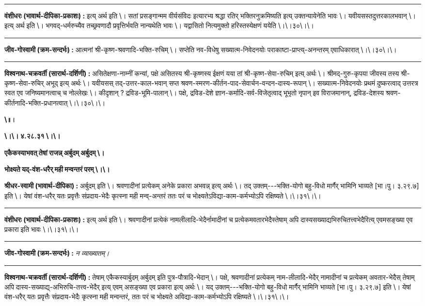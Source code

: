 ---------------------------------------------------------------------------------------------------------------------

**वंशीधरः (भावार्थ-दीपिका-प्रकाशः) :** इत्य् अर्थ इति \। सतां
प्रसङ्गान्मम वीर्यसंविदः इत्यारभ्य श्रद्धा रतिर्
भक्तिरनुक्रमिष्यति इत्य् उक्तन्यायेनेति भावः \।
यवीयसस्तदुत्तरकालभवान् \। इत्य् अर्थ इति \। भगवद्-धर्मरुच्यैव
तच्छ्रवणादौ प्रवृत्तिर्भवति नान्यथेति भावः \। यद्वासितो
नित्यमुक्तो हरिस्तस्येक्षणं ययेति \।\।३०\।\।

---------------------------------------------------------------------------------------------------------------------

**जीव-गोस्वामी (क्रम-सन्दर्भः) :** आत्मनां
श्री-कृष्ण-श्रवणादि-भक्ति-रुचिम् \। सप्तेति नव-विधेषु
सख्यात्म-निवेदनयोः पराकाष्टा-प्राप्त्य्-अनन्तरम् एवाधिकारात् \।\।३०\।\।

---------------------------------------------------------------------------------------------------------------------

**विश्वनाथ-चक्रवर्ती (सारार्थ-दर्शिणी) :** असितेक्षणा-नाम्नीं कन्यां,
पक्षे असितस्य श्री-कृष्णस्य ईक्षणं यया तां श्री-कृष्ण-सेवा-रुचिम् इत्य्
अर्थः \। श्रीमद्-गुरु-कृपया जीवस्य तस्य श्री-कृष्ण-सेवा-रुचिर् अभूद्
इत्य् अर्थः \। यवीयसस् तद्-उत्तर-काल-भवान् सप्त
श्रवण-स्मरण-कीर्तन-पाद-सेवार्चन-वन्दन-दास्य-रूपान् \।
सख्यात्म-निवेदनयोः प्रथमं दुष्करत्वाद् उत्तरत्र स्वत एव
जनिष्यमानत्वाच् च नोल्लेखः \। कीदृशान् ? द्रविड-भूमि-पालान् \। पक्षे,
द्रविड-देशे ज्ञान-कर्मादि-सर्व-विजेतृत्वाद् भूभृतो नृपान् इव
विराजमानान्, द्रविड-देशस्य श्रवण-कीर्तनादि-भक्ति-प्रधानत्वात्
\।\।३०\।\।

**\॥।**

**\।\। ४.२८.३१ \।\।**

**एकैकस्याभवत् तेषां राजन्न् अर्बुदम् अर्बुदम् \।**

**भोक्ष्यते यद्-वंश-धरैर् मही मन्वन्तरं परम् \।\।**

**श्रीधर-स्वामी (भावार्थ-दीपिका) :** अर्बुदम् इति \। श्रवणादीनां
प्रत्येकम् अनेके प्रकारा अभवन्न् इत्य् अर्थः \। तद् उक्तम्---भक्ति-योगो
बहु-विधो मार्गैर् भामिनि भाव्यते \[भा।पु। ३.२९.७\] इति \। येषां
वंश-धरैर् यतः प्रवृत्तैः संप्रदाय-भेदैः कृत्स्ना मही
मन्व्-अन्तरं ततः परं च भोक्ष्यतेऽविद्या-काम-कर्मभ्योऽपि रक्षिष्यते
\।\।३१\।\।

---------------------------------------------------------------------------------------------------------------------

**वंशीधरः (भावार्थ-दीपिका-प्रकाशः) :** इत्य् अर्थ इति \।
श्रवणादीनां प्रत्येकं नामलीलादि-भेदैर्नामादीनां च
प्रत्येकमवतारभेदैस्तेषाम् अपि दास्यसख्याद्यभिरुचितत्त्वभेदैरित्य्
एवमसङ्ख्या एव प्रकारा इति भावः \।\।३१\।\।

---------------------------------------------------------------------------------------------------------------------

**जीव-गोस्वामी (क्रम-सन्दर्भः) :** *न व्याख्यातम्।*

---------------------------------------------------------------------------------------------------------------------

**विश्वनाथ-चक्रवर्ती (सारार्थ-दर्शिणी) :** तेषाम् एकैकस्यार्बुदम्
अर्बुदम् इति पुत्र-पौत्रादि-भेदान् \। पक्षे, श्रवणादीनां प्रत्येकम्
नाम-लीलादि-भेदैर् नामादीनां च प्रत्येकम् अवतार-भेदैस् तेषाम् अपि
दास्य-सख्याद्य्-अभिरुचि-तत्त्व-भेदैर् इत्य् एवम् असङ्ख्या एव प्रकारा इत्य्
अर्थः \। यद् उक्तम्---भक्ति-योगो बहु-विधो मार्गैर् भामिनि भाव्यते
\[भा।पु। ३.२९.७\] इति \। येषां वंश-धरैर् यतः प्रवृत्तैः
संप्रदाय-भेदैः कृत्स्ना मही मन्वन्तरं, ततः परं च भोक्ष्यते
अविद्या-काम-कर्मभ्योऽपि रक्षिष्यते \।\।३१\।\।


[^२७]: प्रारब्ध-कर्म-क्षये (रा।ते।)
[^२८]: यौवने इति पाठान्तरम् (रा।ते।)
[^२९]: शत-वर्ष-स्थायिना।
[^३०]: जरापि (रा।ते।)
[^३१]: कुटुम्ब-ममताकुलः (रा।ते। पाठान्तरम्)
[^३२]: गन्धर्वैर् अहो-रात्रैः \। यवनैर् आधिभिश् च \। (रा।ते।)
[^३३]: अध्यवसायो निश्चयः।
[^३४]: सुखीति चित्सुख इति श्री-जीवः।
[^३५]: गतिः स्नेहात् इति वा पाठ इति श्रीधरः।
[^३६]: यवना व्याधयः (रा।ते।)
[^३७]: स पुरञ्जनः प्राणो वा (रा।ते।)
[^३८]: न शशाकोषितुं तत्र इति रा।ते। धृत-पाठान्तरम्।
[^३९]: सोऽहि-राट् इति पाठान्तरं (रा।ते।)
[^४०]: अत्र भा। ३.३०.१६-पद्यं द्रष्टव्यम्।
[^४१]: मां विज्ञम् इति चित्सुखः। माम् अज्ञं इति च पाठः (रा।ते।)
[^४२]: वा परायणा इति चक्रवर्ति-सम्मतः पाठः।